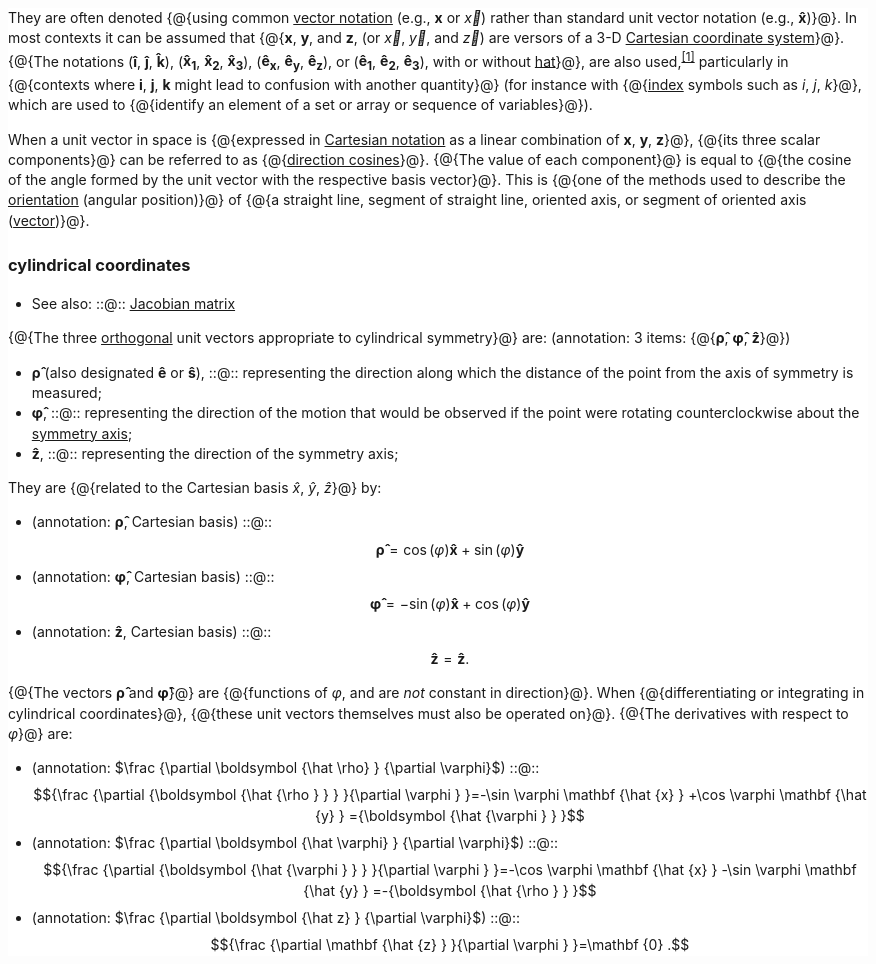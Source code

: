 They are often denoted {@{using common [vector notation](vector%20notation.md) \(e.g., __x__ or ${\vec {x} }$\) rather than standard unit vector notation \(e.g., __x̂__\)}@}. In most contexts it can be assumed that {@{__x__, __y__, and __z__, \(or ${\vec {x} }$, ${\vec {y} }$, and ${\vec {z} }$\) are versors of a 3-D [Cartesian coordinate system](Cartesian%20coordinate%20system.md)}@}. {@{The notations \(__î__, __ĵ__, __k̂__\), \(__x̂<sub>1</sub>__, __x̂<sub>2</sub>__, __x̂<sub>3</sub>__\), \(__ê<sub>x</sub>__, __ê<sub>y</sub>__, __ê<sub>z</sub>__\), or \(__ê<sub>1</sub>__, __ê<sub>2</sub>__, __ê<sub>3</sub>__\), with or without [hat](hat%20notation.md)}@}, are also used,<sup>[\[1\]](#^ref-1)</sup> particularly in {@{contexts where __i__, __j__, __k__ might lead to confusion with another quantity}@} \(for instance with {@{[index](indexed%20family.md) symbols such as _i_, _j_, _k_}@}, which are used to {@{identify an element of a set or array or sequence of variables}@}\). 

When a unit vector in space is {@{expressed in [Cartesian notation](Cartesian%20coordinate%20system.md#Representing%20a%20vector%20with%20Cartesian%20notation) as a linear combination of __x__, __y__, __z__}@}, {@{its three scalar components}@} can be referred to as {@{[direction cosines](direction%20cosines.md)}@}. {@{The value of each component}@} is equal to {@{the cosine of the angle formed by the unit vector with the respective basis vector}@}. This is {@{one of the methods used to describe the [orientation](orientation%20(mathematics).md) \(angular position\)}@} of {@{a straight line, segment of straight line, oriented axis, or segment of oriented axis \([vector](vector%20(geometry).md)\)}@}. 

### cylindrical coordinates

- See also: ::@:: [Jacobian matrix](Jacobian%20matrix.md) 

{@{The three [orthogonal](orthogonal.md) unit vectors appropriate to cylindrical symmetry}@} are: (annotation: 3 items: {@{$\boldsymbol {\hat \rho}$, $\boldsymbol {\hat \varphi}$, $\boldsymbol {\hat z}$}@}) 

- ${\boldsymbol {\hat {\rho } } }$ \(also designated $\mathbf {\hat {e} }$ or ${\boldsymbol {\hat {s} } }$\), ::@:: representing the direction along which the distance of the point from the axis of symmetry is measured; 
- ${\boldsymbol {\hat {\varphi } } }$, ::@:: representing the direction of the motion that would be observed if the point were rotating counterclockwise about the [symmetry axis](symmetry%20axis.md); 
- $\mathbf {\hat {z} }$, ::@:: representing the direction of the symmetry axis; 

They are {@{related to the Cartesian basis ${\hat {x} }$, ${\hat {y} }$, ${\hat {z} }$}@} by: 

- (annotation: $\boldsymbol {\hat \rho}$, Cartesian basis) ::@:: $${\boldsymbol {\hat {\rho } } }=\cos(\varphi )\mathbf {\hat {x} } +\sin(\varphi )\mathbf {\hat {y} }$$ 
- (annotation: $\boldsymbol {\hat \varphi}$, Cartesian basis) ::@:: $${\boldsymbol {\hat {\varphi } } }=-\sin(\varphi )\mathbf {\hat {x} } +\cos(\varphi )\mathbf {\hat {y} }$$ 
- (annotation: $\boldsymbol {\hat z}$, Cartesian basis) ::@:: $$\mathbf {\hat {z} } =\mathbf {\hat {z} } .$$ 

{@{The vectors ${\boldsymbol {\hat {\rho } } }$ and ${\boldsymbol {\hat {\varphi } } }$}@} are {@{functions of $\varphi$, and are _not_ constant in direction}@}. When {@{differentiating or integrating in cylindrical coordinates}@}, {@{these unit vectors themselves must also be operated on}@}. {@{The derivatives with respect to $\varphi$}@} are: 

- (annotation: $\frac {\partial \boldsymbol {\hat \rho} } {\partial \varphi}$) ::@:: $${\frac {\partial {\boldsymbol {\hat {\rho } } } }{\partial \varphi } }=-\sin \varphi \mathbf {\hat {x} } +\cos \varphi \mathbf {\hat {y} } ={\boldsymbol {\hat {\varphi } } }$$ 
- (annotation: $\frac {\partial \boldsymbol {\hat \varphi} } {\partial \varphi}$) ::@:: $${\frac {\partial {\boldsymbol {\hat {\varphi } } } }{\partial \varphi } }=-\cos \varphi \mathbf {\hat {x} } -\sin \varphi \mathbf {\hat {y} } =-{\boldsymbol {\hat {\rho } } }$$ 
- (annotation: $\frac {\partial \boldsymbol {\hat z} } {\partial \varphi}$) ::@:: $${\frac {\partial \mathbf {\hat {z} } }{\partial \varphi } }=\mathbf {0} .$$ 
